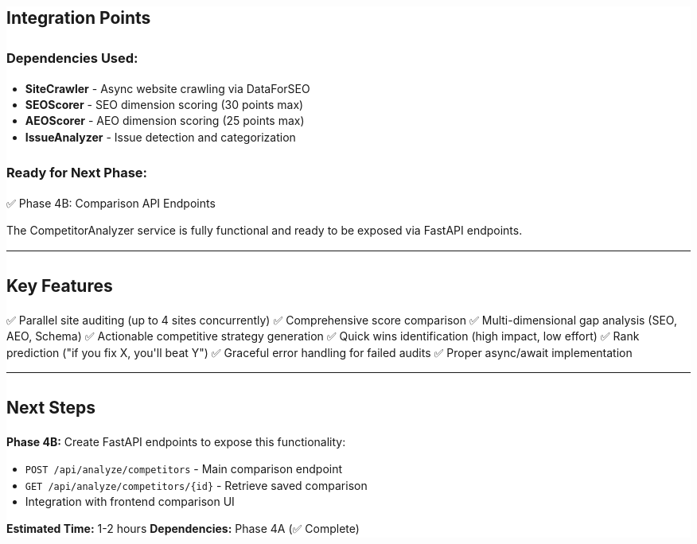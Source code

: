
## Integration Points

### Dependencies Used:
- **SiteCrawler** - Async website crawling via DataForSEO
- **SEOScorer** - SEO dimension scoring (30 points max)
- **AEOScorer** - AEO dimension scoring (25 points max)
- **IssueAnalyzer** - Issue detection and categorization

### Ready for Next Phase:
✅ Phase 4B: Comparison API Endpoints

The CompetitorAnalyzer service is fully functional and ready to be exposed via FastAPI endpoints.

---

## Key Features

✅ Parallel site auditing (up to 4 sites concurrently)
✅ Comprehensive score comparison
✅ Multi-dimensional gap analysis (SEO, AEO, Schema)
✅ Actionable competitive strategy generation
✅ Quick wins identification (high impact, low effort)
✅ Rank prediction ("if you fix X, you'll beat Y")
✅ Graceful error handling for failed audits
✅ Proper async/await implementation

---

## Next Steps

**Phase 4B:** Create FastAPI endpoints to expose this functionality:
- `POST /api/analyze/competitors` - Main comparison endpoint
- `GET /api/analyze/competitors/{id}` - Retrieve saved comparison
- Integration with frontend comparison UI

**Estimated Time:** 1-2 hours
**Dependencies:** Phase 4A (✅ Complete)

